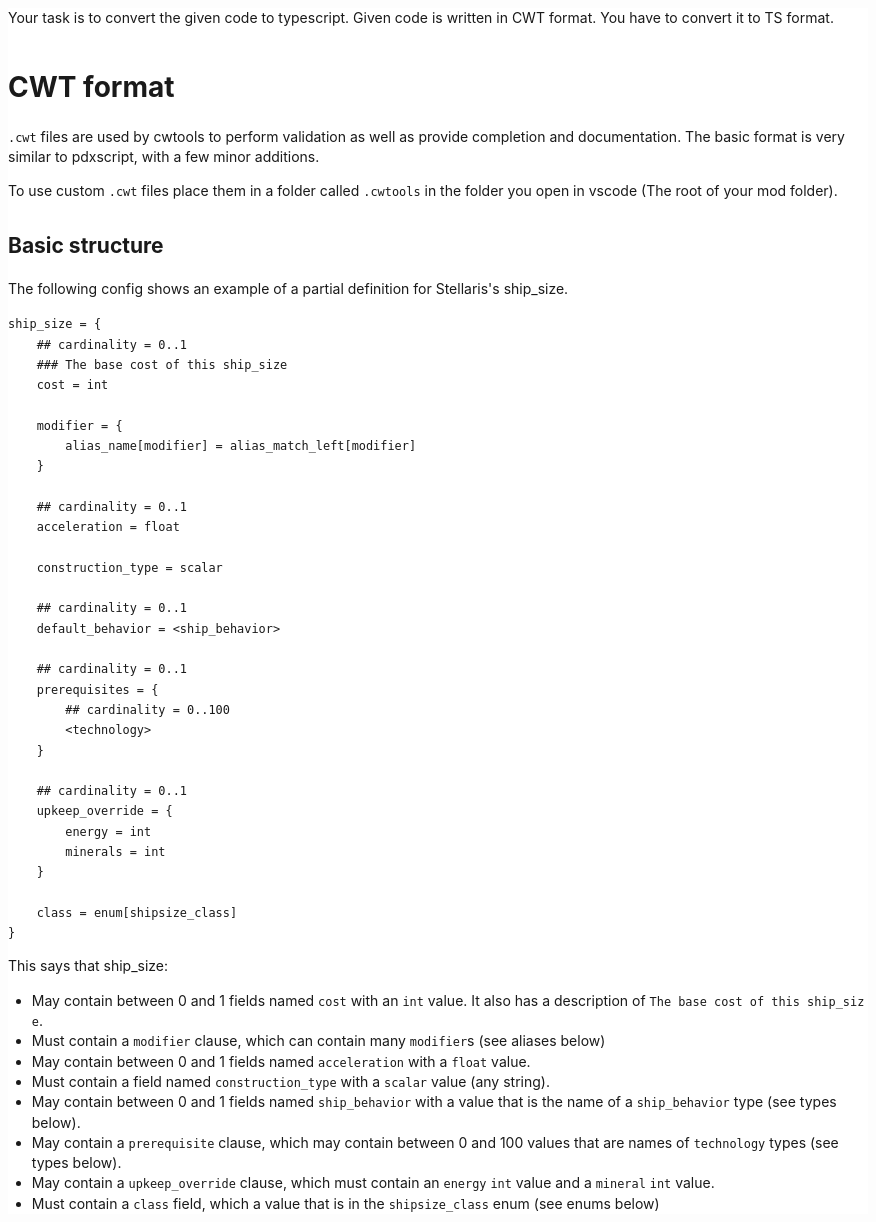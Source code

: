 Your task is to convert the given code to typescript.
Given code is written in CWT format. You have to convert it to TS format.

# CWT format

`.cwt` files are used by cwtools to perform validation as well as provide completion and documentation. The basic format is very similar to pdxscript, with a few minor additions.

To use custom `.cwt` files place them in a folder called `.cwtools` in the folder you open in vscode (The root of your mod folder).

## Basic structure

The following config shows an example of a partial definition for Stellaris's ship_size.

```
ship_size = {
    ## cardinality = 0..1
    ### The base cost of this ship_size
    cost = int

    modifier = {
        alias_name[modifier] = alias_match_left[modifier]
    }

    ## cardinality = 0..1
    acceleration = float

    construction_type = scalar

    ## cardinality = 0..1
    default_behavior = <ship_behavior>

    ## cardinality = 0..1
    prerequisites = {
        ## cardinality = 0..100
        <technology>
    }

    ## cardinality = 0..1
    upkeep_override = {
        energy = int
        minerals = int
    }

    class = enum[shipsize_class]
}
```

This says that ship_size:

- May contain between 0 and 1 fields named `cost` with an `int` value. It also has a description of `The base cost of this ship_size`.
- Must contain a `modifier` clause, which can contain many `modifier`s (see aliases below)
- May contain between 0 and 1 fields named `acceleration` with a `float` value.
- Must contain a field named `construction_type` with a `scalar` value (any string).
- May contain between 0 and 1 fields named `ship_behavior` with a value that is the name of a `ship_behavior` type (see types below).
- May contain a `prerequisite` clause, which may contain between 0 and 100 values that are names of `technology` types (see types below).
- May contain a `upkeep_override` clause, which must contain an `energy` `int` value and a `mineral` `int` value.
- Must contain a `class` field, which a value that is in the `shipsize_class` enum (see enums below)
